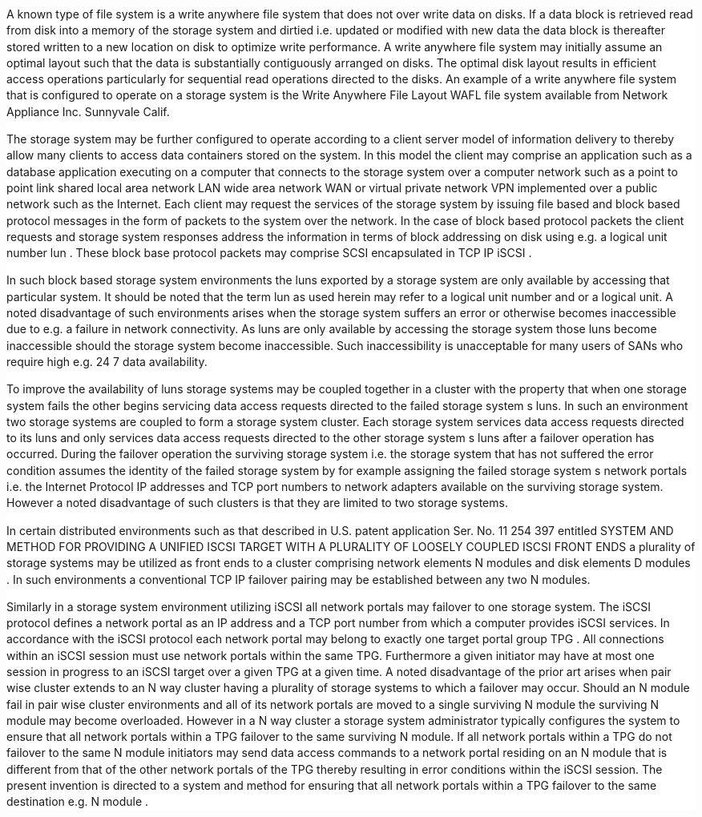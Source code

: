 A known type of file system is a write anywhere file system that does not over write data on disks. If a data block is retrieved read from disk into a memory of the storage system and dirtied i.e. updated or modified with new data the data block is thereafter stored written to a new location on disk to optimize write performance. A write anywhere file system may initially assume an optimal layout such that the data is substantially contiguously arranged on disks. The optimal disk layout results in efficient access operations particularly for sequential read operations directed to the disks. An example of a write anywhere file system that is configured to operate on a storage system is the Write Anywhere File Layout WAFL file system available from Network Appliance Inc. Sunnyvale Calif.

The storage system may be further configured to operate according to a client server model of information delivery to thereby allow many clients to access data containers stored on the system. In this model the client may comprise an application such as a database application executing on a computer that connects to the storage system over a computer network such as a point to point link shared local area network LAN wide area network WAN or virtual private network VPN implemented over a public network such as the Internet. Each client may request the services of the storage system by issuing file based and block based protocol messages in the form of packets to the system over the network. In the case of block based protocol packets the client requests and storage system responses address the information in terms of block addressing on disk using e.g. a logical unit number lun . These block base protocol packets may comprise SCSI encapsulated in TCP IP iSCSI .

In such block based storage system environments the luns exported by a storage system are only available by accessing that particular system. It should be noted that the term lun as used herein may refer to a logical unit number and or a logical unit. A noted disadvantage of such environments arises when the storage system suffers an error or otherwise becomes inaccessible due to e.g. a failure in network connectivity. As luns are only available by accessing the storage system those luns become inaccessible should the storage system become inaccessible. Such inaccessibility is unacceptable for many users of SANs who require high e.g. 24 7 data availability.

To improve the availability of luns storage systems may be coupled together in a cluster with the property that when one storage system fails the other begins servicing data access requests directed to the failed storage system s luns. In such an environment two storage systems are coupled to form a storage system cluster. Each storage system services data access requests directed to its luns and only services data access requests directed to the other storage system s luns after a failover operation has occurred. During the failover operation the surviving storage system i.e. the storage system that has not suffered the error condition assumes the identity of the failed storage system by for example assigning the failed storage system s network portals i.e. the Internet Protocol IP addresses and TCP port numbers to network adapters available on the surviving storage system. However a noted disadvantage of such clusters is that they are limited to two storage systems.

In certain distributed environments such as that described in U.S. patent application Ser. No. 11 254 397 entitled SYSTEM AND METHOD FOR PROVIDING A UNIFIED ISCSI TARGET WITH A PLURALITY OF LOOSELY COUPLED ISCSI FRONT ENDS a plurality of storage systems may be utilized as front ends to a cluster comprising network elements N modules and disk elements D modules . In such environments a conventional TCP IP failover pairing may be established between any two N modules.

Similarly in a storage system environment utilizing iSCSI all network portals may failover to one storage system. The iSCSI protocol defines a network portal as an IP address and a TCP port number from which a computer provides iSCSI services. In accordance with the iSCSI protocol each network portal may belong to exactly one target portal group TPG . All connections within an iSCSI session must use network portals within the same TPG. Furthermore a given initiator may have at most one session in progress to an iSCSI target over a given TPG at a given time. A noted disadvantage of the prior art arises when pair wise cluster extends to an N way cluster having a plurality of storage systems to which a failover may occur. Should an N module fail in pair wise cluster environments and all of its network portals are moved to a single surviving N module the surviving N module may become overloaded. However in a N way cluster a storage system administrator typically configures the system to ensure that all network portals within a TPG failover to the same surviving N module. If all network portals within a TPG do not failover to the same N module initiators may send data access commands to a network portal residing on an N module that is different from that of the other network portals of the TPG thereby resulting in error conditions within the iSCSI session. The present invention is directed to a system and method for ensuring that all network portals within a TPG failover to the same destination e.g. N module .
